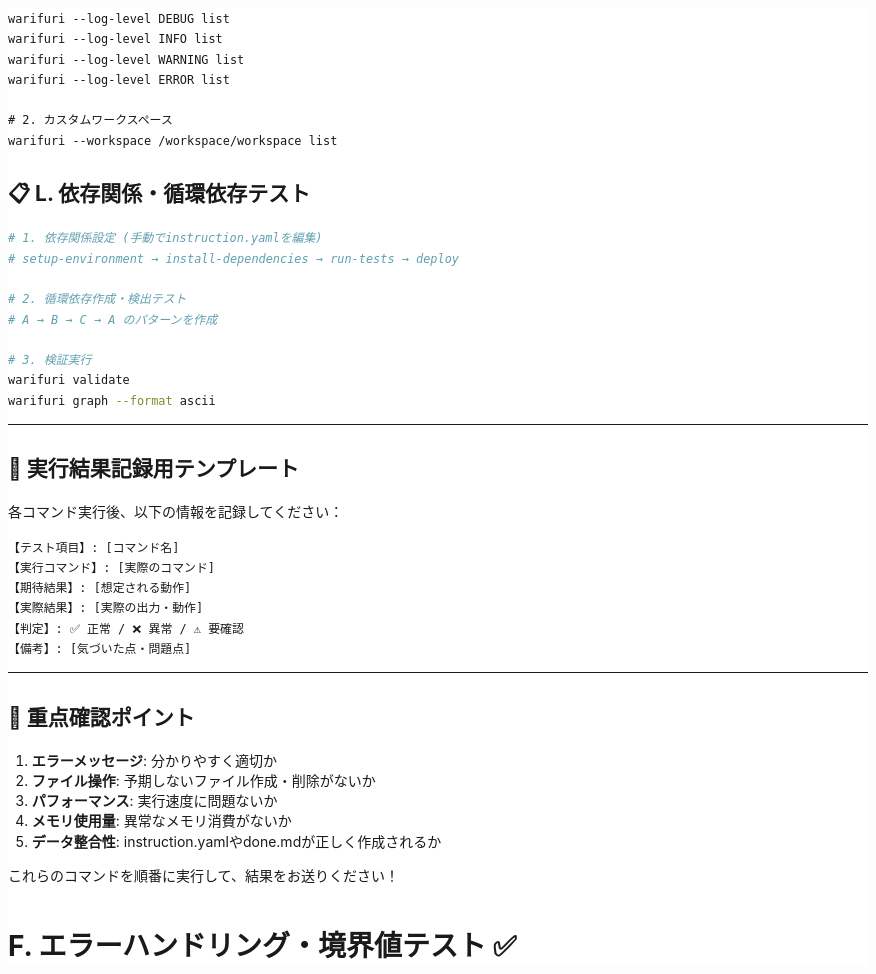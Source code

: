 ```
warifuri --log-level DEBUG list
warifuri --log-level INFO list
warifuri --log-level WARNING list
warifuri --log-level ERROR list

# 2. カスタムワークスペース
warifuri --workspace /workspace/workspace list
```

## 📋 L. 依存関係・循環依存テスト

```bash
# 1. 依存関係設定 (手動でinstruction.yamlを編集)
# setup-environment → install-dependencies → run-tests → deploy

# 2. 循環依存作成・検出テスト
# A → B → C → A のパターンを作成

# 3. 検証実行
warifuri validate
warifuri graph --format ascii
```

---

## 📝 実行結果記録用テンプレート

各コマンド実行後、以下の情報を記録してください：

```
【テスト項目】: [コマンド名]
【実行コマンド】: [実際のコマンド]
【期待結果】: [想定される動作]
【実際結果】: [実際の出力・動作]
【判定】: ✅ 正常 / ❌ 異常 / ⚠️ 要確認
【備考】: [気づいた点・問題点]
```

---

## 🎯 重点確認ポイント

1. **エラーメッセージ**: 分かりやすく適切か
2. **ファイル操作**: 予期しないファイル作成・削除がないか
3. **パフォーマンス**: 実行速度に問題ないか
4. **メモリ使用量**: 異常なメモリ消費がないか
5. **データ整合性**: instruction.yamlやdone.mdが正しく作成されるか

これらのコマンドを順番に実行して、結果をお送りください！

# F. エラーハンドリング・境界値テスト ✅
